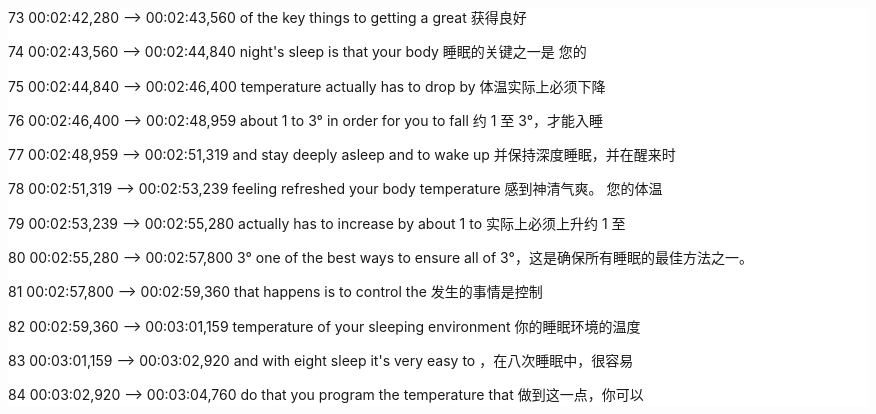 73
00:02:42,280 --> 00:02:43,560
of the key things to getting a great
获得良好

74
00:02:43,560 --> 00:02:44,840
night's sleep is that your body
睡眠的关键之一是 您的

75
00:02:44,840 --> 00:02:46,400
temperature actually has to drop by
体温实际上必须下降

76
00:02:46,400 --> 00:02:48,959
about 1 to 3° in order for you to fall
约 1 至 3°，才能入睡

77
00:02:48,959 --> 00:02:51,319
and stay deeply asleep and to wake up
并保持深度睡眠，并在醒来时

78
00:02:51,319 --> 00:02:53,239
feeling refreshed your body temperature
感到神清气爽。 您的体温

79
00:02:53,239 --> 00:02:55,280
actually has to increase by about 1 to
实际上必须上升约 1 至

80
00:02:55,280 --> 00:02:57,800
3° one of the best ways to ensure all of
3°，这是确保所有睡眠的最佳方法之一。

81
00:02:57,800 --> 00:02:59,360
that happens is to control the
发生的事情是控制

82
00:02:59,360 --> 00:03:01,159
temperature of your sleeping environment
你的睡眠环境的温度

83
00:03:01,159 --> 00:03:02,920
and with eight sleep it's very easy to
，在八次睡眠中，很容易

84
00:03:02,920 --> 00:03:04,760
do that you program the temperature that
做到这一点，你可以
